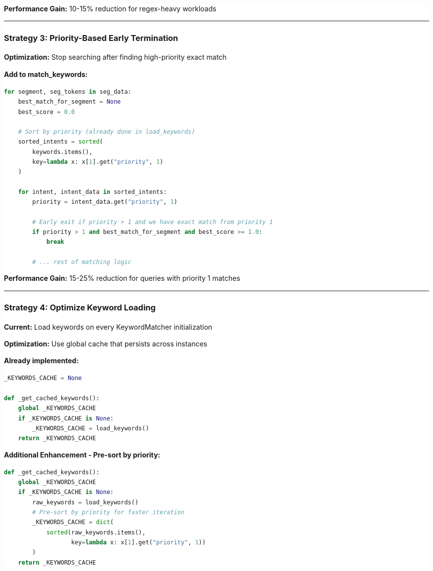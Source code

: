 **Performance Gain:** 10-15% reduction for regex-heavy workloads

---

### Strategy 3: Priority-Based Early Termination

**Optimization:** Stop searching after finding high-priority exact match

**Add to match_keywords:**
```python
for segment, seg_tokens in seg_data:
    best_match_for_segment = None
    best_score = 0.0
    
    # Sort by priority (already done in load_keywords)
    sorted_intents = sorted(
        keywords.items(), 
        key=lambda x: x[1].get("priority", 1)
    )
    
    for intent, intent_data in sorted_intents:
        priority = intent_data.get("priority", 1)
        
        # Early exit if priority > 1 and we have exact match from priority 1
        if priority > 1 and best_match_for_segment and best_score >= 1.0:
            break
        
        # ... rest of matching logic
```

**Performance Gain:** 15-25% reduction for queries with priority 1 matches

---

### Strategy 4: Optimize Keyword Loading

**Current:** Load keywords on every KeywordMatcher initialization

**Optimization:** Use global cache that persists across instances

**Already implemented:**
```python
_KEYWORDS_CACHE = None

def _get_cached_keywords():
    global _KEYWORDS_CACHE
    if _KEYWORDS_CACHE is None:
        _KEYWORDS_CACHE = load_keywords()
    return _KEYWORDS_CACHE
```

**Additional Enhancement - Pre-sort by priority:**
```python
def _get_cached_keywords():
    global _KEYWORDS_CACHE
    if _KEYWORDS_CACHE is None:
        raw_keywords = load_keywords()
        # Pre-sort by priority for faster iteration
        _KEYWORDS_CACHE = dict(
            sorted(raw_keywords.items(), 
                   key=lambda x: x[1].get("priority", 1))
        )
    return _KEYWORDS_CACHE
```
